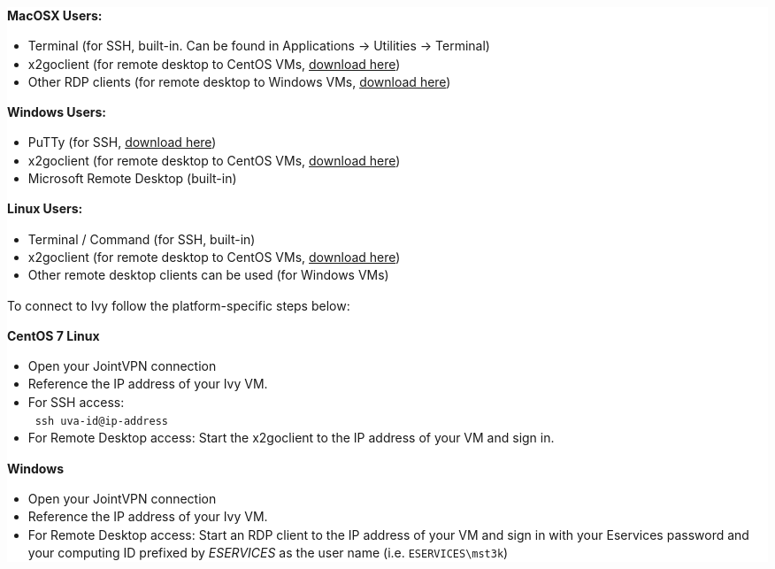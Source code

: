 **MacOSX Users:**

* Terminal (for SSH, built-in. Can be found in Applications -> Utilities -> Terminal)
* x2goclient (for remote desktop to CentOS VMs, [download here](http://wiki.x2go.org/doku.php/download:start))
* Other RDP clients (for remote desktop to Windows VMs, [download here](https://itunes.apple.com/us/app/microsoft-remote-desktop/id715768417?mt=12))

**Windows Users:**

* PuTTy (for SSH, [download here](http://www.chiark.greenend.org.uk/~sgtatham/putty/))
* x2goclient (for remote desktop to CentOS VMs, [download here](http://wiki.x2go.org/doku.php/download:start))
* Microsoft Remote Desktop (built-in)

**Linux Users:**

* Terminal / Command (for SSH, built-in)
* x2goclient (for remote desktop to CentOS VMs, [download here](http://wiki.x2go.org/doku.php/download:start))
* Other remote desktop clients can be used (for Windows VMs)

To connect to Ivy follow the platform-specific steps below:

<div class="row" style="margin-bottom:2rem;">
  <div class="col-sm-6">
    <div class="card">
      <div class="card-header">
        <b>CentOS 7 Linux</b>
      </div>
      <div class="card-block">
        <ul>
          <li>Open your JointVPN connection</li>
          <li>Reference the IP address of your Ivy VM.</li>
          <li>For SSH access:<br />&nbsp;&nbsp;<code>ssh uva-id@ip-address</code></li>
          <li>For Remote Desktop access: Start the x2goclient to the IP address of your VM and sign in.</li>
        </ul>
      </div>
    </div>
  </div>
  <div class="col-sm-6">
    <div class="card">
      <div class="card-header">
        <b>Windows</b>
      </div>
      <div class="card-block">
        <ul>
          <li>Open your JointVPN connection</li>
          <li>Reference the IP address of your Ivy VM.</li>
          <li>For Remote Desktop access: Start an RDP client to the IP address of your VM and sign in with your Eservices password and your computing ID prefixed by <em>ESERVICES</em> as the user name (i.e. <code>ESERVICES\mst3k</code>)</li>
        </ul>
      </div>
    </div>
  </div>
</div>
